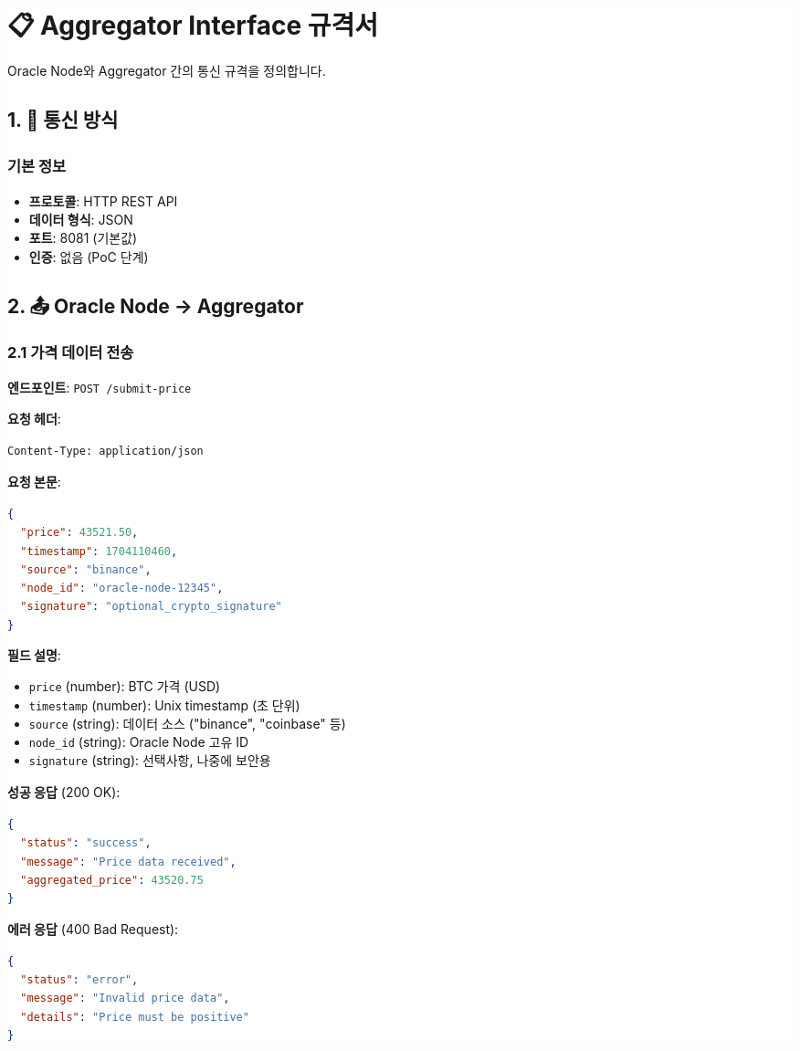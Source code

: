 # 📋 Aggregator Interface 규격서

Oracle Node와 Aggregator 간의 통신 규격을 정의합니다.

## 1. 📡 통신 방식

### 기본 정보
- **프로토콜**: HTTP REST API
- **데이터 형식**: JSON
- **포트**: 8081 (기본값)
- **인증**: 없음 (PoC 단계)

## 2. 📤 Oracle Node → Aggregator

### 2.1 가격 데이터 전송

**엔드포인트**: `POST /submit-price`

**요청 헤더**:
```
Content-Type: application/json
```

**요청 본문**:
```json
{
  "price": 43521.50,
  "timestamp": 1704110460,
  "source": "binance",
  "node_id": "oracle-node-12345",
  "signature": "optional_crypto_signature"
}
```

**필드 설명**:
- `price` (number): BTC 가격 (USD)
- `timestamp` (number): Unix timestamp (초 단위)
- `source` (string): 데이터 소스 ("binance", "coinbase" 등)
- `node_id` (string): Oracle Node 고유 ID
- `signature` (string): 선택사항, 나중에 보안용

**성공 응답** (200 OK):
```json
{
  "status": "success",
  "message": "Price data received",
  "aggregated_price": 43520.75
}
```

**에러 응답** (400 Bad Request):
```json
{
  "status": "error",
  "message": "Invalid price data",
  "details": "Price must be positive"
}
```
